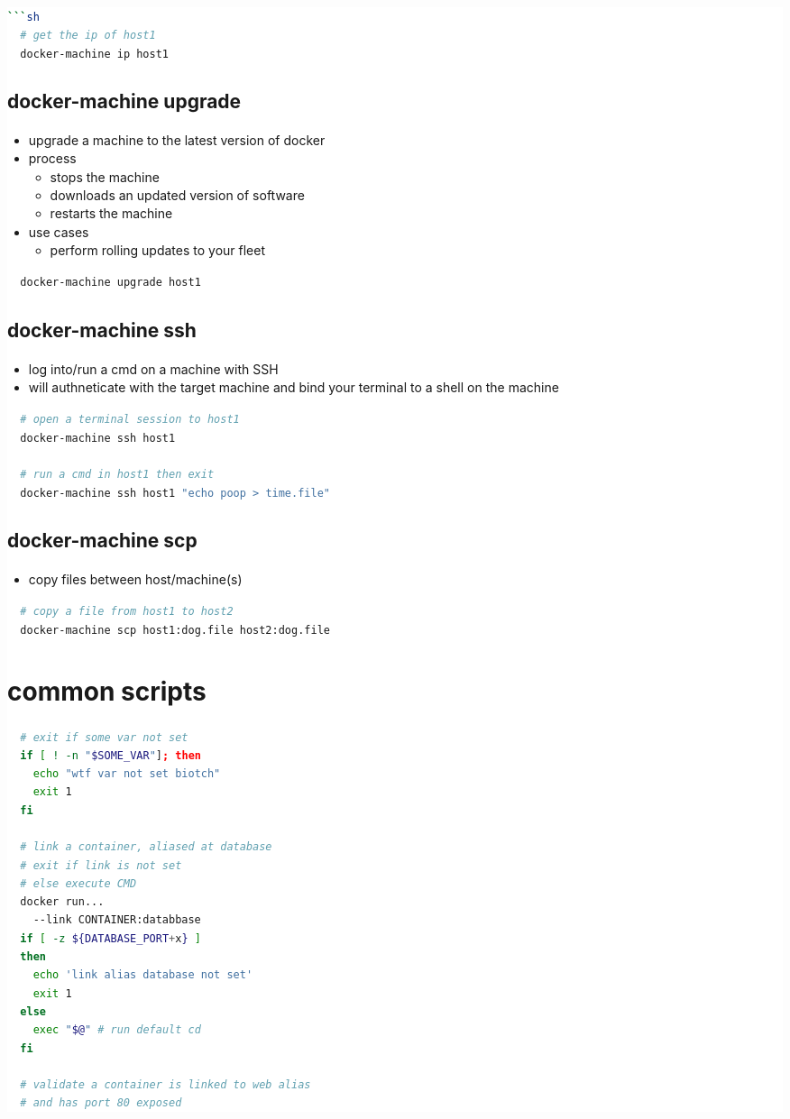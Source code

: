 ```sh
```sh
  # get the ip of host1
  docker-machine ip host1
```

## docker-machine upgrade

- upgrade a machine to the latest version of docker
- process
  - stops the machine
  - downloads an updated version of software
  - restarts the machine
- use cases
  - perform rolling updates to your fleet

```sh
  docker-machine upgrade host1
```

## docker-machine ssh

- log into/run a cmd on a machine with SSH
- will authneticate with the target machine and bind your terminal to a shell on the machine

```sh
  # open a terminal session to host1
  docker-machine ssh host1

  # run a cmd in host1 then exit
  docker-machine ssh host1 "echo poop > time.file"
```

## docker-machine scp

- copy files between host/machine(s)

```sh
  # copy a file from host1 to host2
  docker-machine scp host1:dog.file host2:dog.file
```

# common scripts

```sh
  # exit if some var not set
  if [ ! -n "$SOME_VAR"]; then
    echo "wtf var not set biotch"
    exit 1
  fi

  # link a container, aliased at database
  # exit if link is not set
  # else execute CMD
  docker run...
    --link CONTAINER:databbase
  if [ -z ${DATABASE_PORT+x} ]
  then
    echo 'link alias database not set'
    exit 1
  else
    exec "$@" # run default cd
  fi

  # validate a container is linked to web alias
  # and has port 80 exposed
```